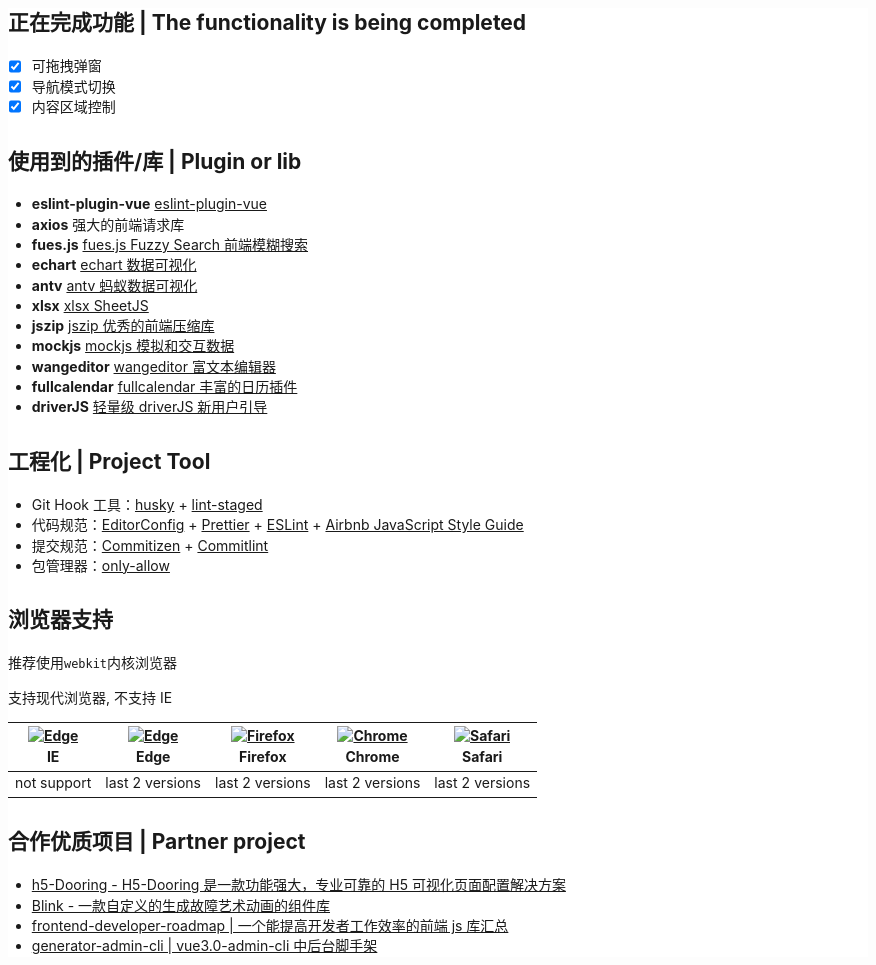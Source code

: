 ## 正在完成功能 | The functionality is being completed

- [x] 可拖拽弹窗
- [x] 导航模式切换
- [x] 内容区域控制

## 使用到的插件/库 | Plugin or lib

- **eslint-plugin-vue** [eslint-plugin-vue](https://eslint.vuejs.org/user-guide/#faq)
- **axios** 强大的前端请求库
- **fues.js** [fues.js Fuzzy Search 前端模糊搜索](https://github.com/krisk/Fuse)
- **echart** [echart 数据可视化](http://echarts.apache.org/zh/index.html)
- **antv** [antv 蚂蚁数据可视化](https://antv.vision/zh)
- **xlsx** [xlsx SheetJS ](https://www.npmjs.com/package/xlsx)
- **jszip** [jszip 优秀的前端压缩库 ](https://github.com/Stuk/jszip)
- **mockjs** [mockjs 模拟和交互数据](http://mockjs.com/)
- **wangeditor** [wangeditor 富文本编辑器](https://www.wangeditor.com/doc/)
- **fullcalendar** [fullcalendar 丰富的日历插件](https://github.com/fullcalendar/fullcalendar-example-projects/tree/master/vue3-typescript)
- **driverJS** [轻量级 driverJS 新用户引导](https://kamranahmed.info/driver.js/)

## 工程化 | Project Tool

- Git Hook 工具：[husky](https://typicode.github.io/husky/#/) + [lint-staged](https://github.com/okonet/lint-staged)
- 代码规范：[EditorConfig](http://editorconfig.org) + [Prettier](https://prettier.io/) + [ESLint](https://eslint.org/) + [Airbnb JavaScript Style Guide](https://github.com/airbnb/javascript#translation)
- 提交规范：[Commitizen](http://commitizen.github.io/cz-cli/) + [Commitlint](https://commitlint.js.org/#/)
- 包管理器：[only-allow](https://www.npmjs.com/package/only-allow)

## 浏览器支持

推荐使用`webkit`内核浏览器

支持现代浏览器, 不支持 IE

| [<img src="https://raw.githubusercontent.com/alrra/browser-logos/master/src/edge/edge_48x48.png" alt=" Edge" width="24px" height="24px" />](http://godban.github.io/browsers-support-badges/)</br>IE | [<img src="https://raw.githubusercontent.com/alrra/browser-logos/master/src/edge/edge_48x48.png" alt=" Edge" width="24px" height="24px" />](http://godban.github.io/browsers-support-badges/)</br>Edge | [<img src="https://raw.githubusercontent.com/alrra/browser-logos/master/src/firefox/firefox_48x48.png" alt="Firefox" width="24px" height="24px" />](http://godban.github.io/browsers-support-badges/)</br>Firefox | [<img src="https://raw.githubusercontent.com/alrra/browser-logos/master/src/chrome/chrome_48x48.png" alt="Chrome" width="24px" height="24px" />](http://godban.github.io/browsers-support-badges/)</br>Chrome | [<img src="https://raw.githubusercontent.com/alrra/browser-logos/master/src/safari/safari_48x48.png" alt="Safari" width="24px" height="24px" />](http://godban.github.io/browsers-support-badges/)</br>Safari |
| :--------------------------------------------------------------------------------------------------------------------------------------------------------------------------------------------------: | :----------------------------------------------------------------------------------------------------------------------------------------------------------------------------------------------------: | :---------------------------------------------------------------------------------------------------------------------------------------------------------------------------------------------------------------: | :-----------------------------------------------------------------------------------------------------------------------------------------------------------------------------------------------------------: | :-----------------------------------------------------------------------------------------------------------------------------------------------------------------------------------------------------------: |
|                                                                                             not support                                                                                              |                                                                                            last 2 versions                                                                                             |                                                                                                  last 2 versions                                                                                                  |                                                                                                last 2 versions                                                                                                |                                                                                                last 2 versions                                                                                                |

## 合作优质项目 | Partner project

- [h5-Dooring - H5-Dooring 是一款功能强大，专业可靠的 H5 可视化页面配置解决方案](https://github.com/MrXujiang/h5-Dooring)
- [Blink - 一款自定义的生成故障艺术动画的组件库](https://github.com/MrXujiang/blink)
- [frontend-developer-roadmap | 一个能提高开发者工作效率的前端 js 库汇总](https://github.com/MrXujiang/frontend-developer-roadmap)
- [generator-admin-cli | vue3.0-admin-cli 中后台脚手架](https://github.com/GeekQiaQia/generator-admin-cli)
